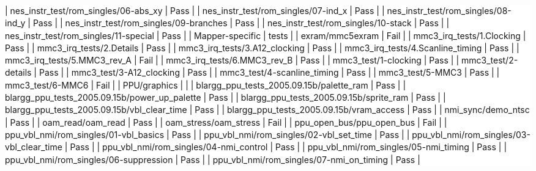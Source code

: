| nes_instr_test/rom_singles/06-abs_xy | Pass |
| nes_instr_test/rom_singles/07-ind_x | Pass |
| nes_instr_test/rom_singles/08-ind_y | Pass |
| nes_instr_test/rom_singles/09-branches | Pass |
| nes_instr_test/rom_singles/10-stack | Pass |
| nes_instr_test/rom_singles/11-special | Pass |
| Mapper-specific | tests	 |
| exram/mmc5exram | Fail |
| mmc3_irq_tests/1.Clocking | Pass |
| mmc3_irq_tests/2.Details | Pass |
| mmc3_irq_tests/3.A12_clocking | Pass |
| mmc3_irq_tests/4.Scanline_timing | Pass |
| mmc3_irq_tests/5.MMC3_rev_A | Fail |
| mmc3_irq_tests/6.MMC3_rev_B | Pass |
| mmc3_test/1-clocking | Pass |
| mmc3_test/2-details | Pass |
| mmc3_test/3-A12_clocking | Pass |
| mmc3_test/4-scanline_timing | Pass |
| mmc3_test/5-MMC3 | Pass |
| mmc3_test/6-MMC6 | Fail |
| PPU/graphics |  |
| blargg_ppu_tests_2005.09.15b/palette_ram | Pass |
| blargg_ppu_tests_2005.09.15b/power_up_palette | Pass |
| blargg_ppu_tests_2005.09.15b/sprite_ram | Pass |
| blargg_ppu_tests_2005.09.15b/vbl_clear_time | Pass |
| blargg_ppu_tests_2005.09.15b/vram_access | Pass |
| nmi_sync/demo_ntsc | Pass |
| oam_read/oam_read | Pass |
| oam_stress/oam_stress | Fail |
| ppu_open_bus/ppu_open_bus | Fail |
| ppu_vbl_nmi/rom_singles/01-vbl_basics | Pass |
| ppu_vbl_nmi/rom_singles/02-vbl_set_time | Pass |
| ppu_vbl_nmi/rom_singles/03-vbl_clear_time | Pass |
| ppu_vbl_nmi/rom_singles/04-nmi_control | Pass |
| ppu_vbl_nmi/rom_singles/05-nmi_timing | Pass |
| ppu_vbl_nmi/rom_singles/06-suppression | Pass |
| ppu_vbl_nmi/rom_singles/07-nmi_on_timing | Pass |